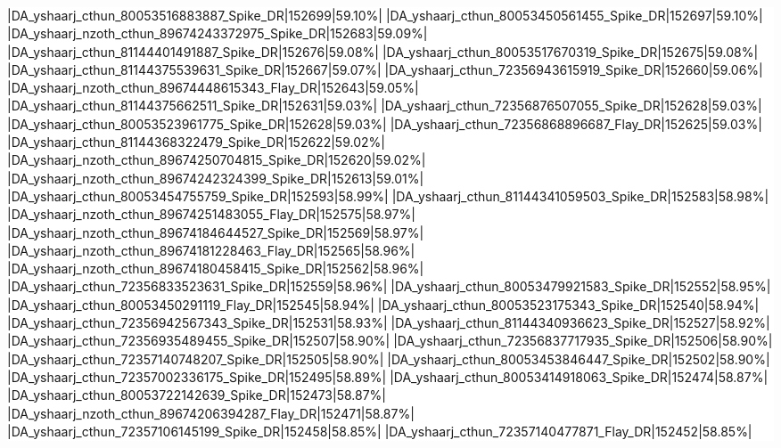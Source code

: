 |DA_yshaarj_cthun_80053516883887_Spike_DR|152699|59.10%|
|DA_yshaarj_cthun_80053450561455_Spike_DR|152697|59.10%|
|DA_yshaarj_nzoth_cthun_89674243372975_Spike_DR|152683|59.09%|
|DA_yshaarj_cthun_81144401491887_Spike_DR|152676|59.08%|
|DA_yshaarj_cthun_80053517670319_Spike_DR|152675|59.08%|
|DA_yshaarj_cthun_81144375539631_Spike_DR|152667|59.07%|
|DA_yshaarj_cthun_72356943615919_Spike_DR|152660|59.06%|
|DA_yshaarj_nzoth_cthun_89674448615343_Flay_DR|152643|59.05%|
|DA_yshaarj_cthun_81144375662511_Spike_DR|152631|59.03%|
|DA_yshaarj_cthun_72356876507055_Spike_DR|152628|59.03%|
|DA_yshaarj_cthun_80053523961775_Spike_DR|152628|59.03%|
|DA_yshaarj_cthun_72356868896687_Flay_DR|152625|59.03%|
|DA_yshaarj_cthun_81144368322479_Spike_DR|152622|59.02%|
|DA_yshaarj_nzoth_cthun_89674250704815_Spike_DR|152620|59.02%|
|DA_yshaarj_nzoth_cthun_89674242324399_Spike_DR|152613|59.01%|
|DA_yshaarj_cthun_80053454755759_Spike_DR|152593|58.99%|
|DA_yshaarj_cthun_81144341059503_Spike_DR|152583|58.98%|
|DA_yshaarj_nzoth_cthun_89674251483055_Flay_DR|152575|58.97%|
|DA_yshaarj_nzoth_cthun_89674184644527_Spike_DR|152569|58.97%|
|DA_yshaarj_nzoth_cthun_89674181228463_Flay_DR|152565|58.96%|
|DA_yshaarj_nzoth_cthun_89674180458415_Spike_DR|152562|58.96%|
|DA_yshaarj_cthun_72356833523631_Spike_DR|152559|58.96%|
|DA_yshaarj_cthun_80053479921583_Spike_DR|152552|58.95%|
|DA_yshaarj_cthun_80053450291119_Flay_DR|152545|58.94%|
|DA_yshaarj_cthun_80053523175343_Spike_DR|152540|58.94%|
|DA_yshaarj_cthun_72356942567343_Spike_DR|152531|58.93%|
|DA_yshaarj_cthun_81144340936623_Spike_DR|152527|58.92%|
|DA_yshaarj_cthun_72356935489455_Spike_DR|152507|58.90%|
|DA_yshaarj_cthun_72356837717935_Spike_DR|152506|58.90%|
|DA_yshaarj_cthun_72357140748207_Spike_DR|152505|58.90%|
|DA_yshaarj_cthun_80053453846447_Spike_DR|152502|58.90%|
|DA_yshaarj_cthun_72357002336175_Spike_DR|152495|58.89%|
|DA_yshaarj_cthun_80053414918063_Spike_DR|152474|58.87%|
|DA_yshaarj_cthun_80053722142639_Spike_DR|152473|58.87%|
|DA_yshaarj_nzoth_cthun_89674206394287_Flay_DR|152471|58.87%|
|DA_yshaarj_cthun_72357106145199_Spike_DR|152458|58.85%|
|DA_yshaarj_cthun_72357140477871_Flay_DR|152452|58.85%|